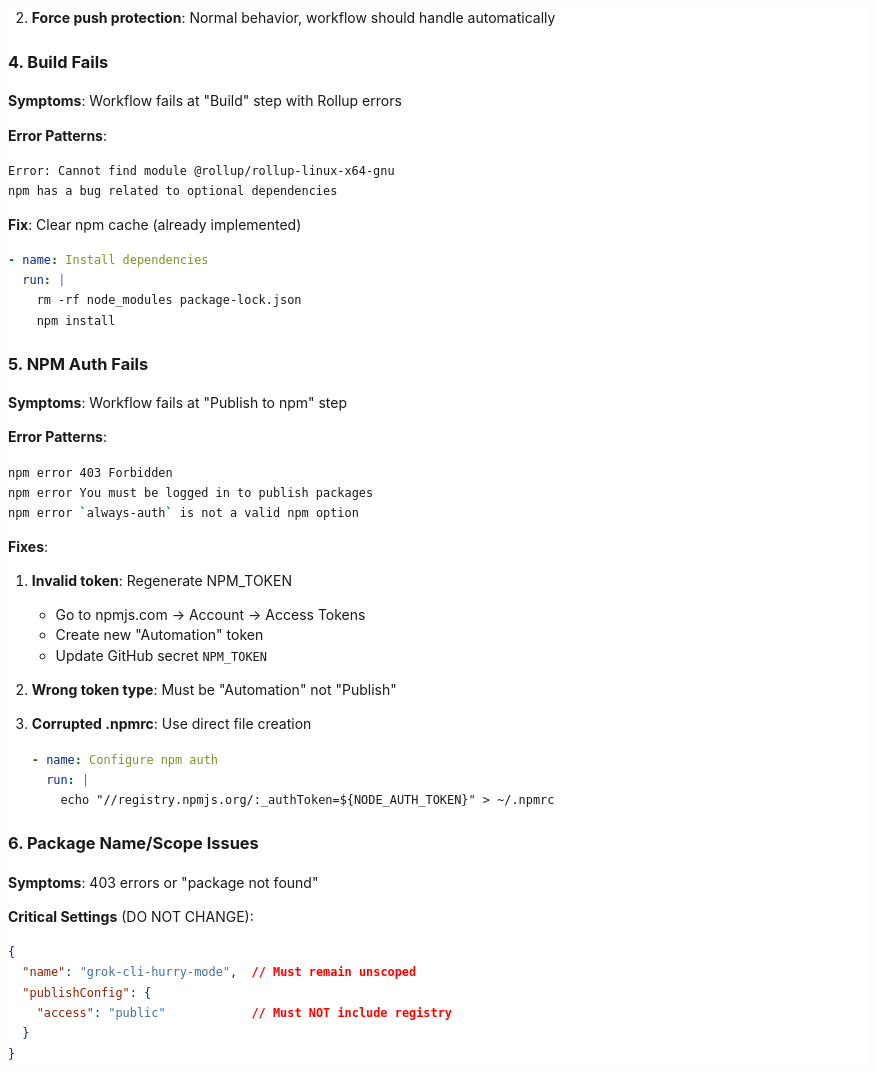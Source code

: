 2. **Force push protection**: Normal behavior, workflow should handle automatically

### 4. Build Fails
**Symptoms**: Workflow fails at "Build" step with Rollup errors

**Error Patterns**:
```bash
Error: Cannot find module @rollup/rollup-linux-x64-gnu
npm has a bug related to optional dependencies
```

**Fix**: Clear npm cache (already implemented)
```yaml
- name: Install dependencies
  run: |
    rm -rf node_modules package-lock.json
    npm install
```

### 5. NPM Auth Fails
**Symptoms**: Workflow fails at "Publish to npm" step

**Error Patterns**:
```bash
npm error 403 Forbidden
npm error You must be logged in to publish packages
npm error `always-auth` is not a valid npm option
```

**Fixes**:
1. **Invalid token**: Regenerate NPM_TOKEN
   - Go to npmjs.com → Account → Access Tokens
   - Create new "Automation" token
   - Update GitHub secret `NPM_TOKEN`

2. **Wrong token type**: Must be "Automation" not "Publish"

3. **Corrupted .npmrc**: Use direct file creation
   ```yaml
   - name: Configure npm auth
     run: |
       echo "//registry.npmjs.org/:_authToken=${NODE_AUTH_TOKEN}" > ~/.npmrc
   ```

### 6. Package Name/Scope Issues
**Symptoms**: 403 errors or "package not found"

**Critical Settings** (DO NOT CHANGE):
```json
{
  "name": "grok-cli-hurry-mode",  // Must remain unscoped
  "publishConfig": {
    "access": "public"            // Must NOT include registry
  }
}
```
